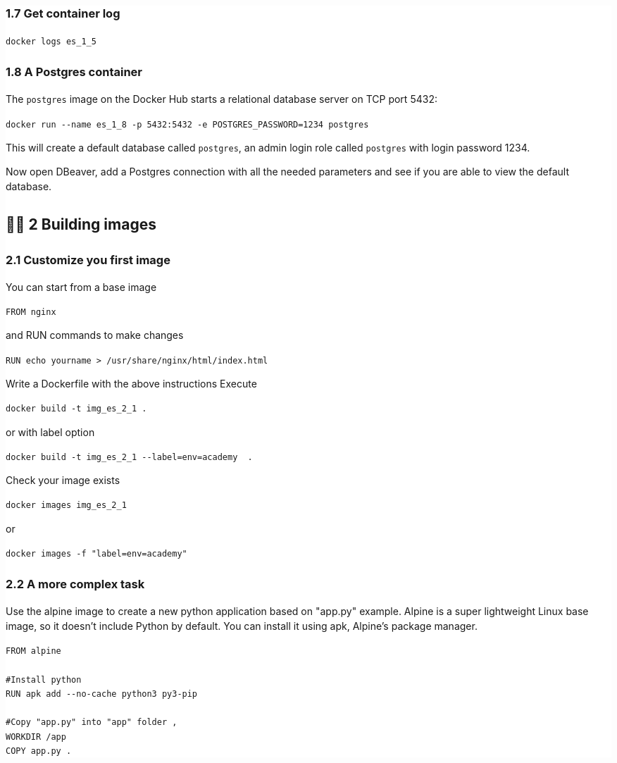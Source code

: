 ### 1.7 Get container log ###

    docker logs es_1_5

### 1.8 A Postgres container

The `postgres` image on the Docker Hub starts a relational database server on TCP port 5432:

    docker run --name es_1_8 -p 5432:5432 -e POSTGRES_PASSWORD=1234 postgres

This will create a default database called `postgres`, an admin login role called `postgres` with login password 1234.

Now open DBeaver, add a Postgres connection with all the needed parameters and see if you are able to view the default database.

## 👷🏽 2 Building images ##

### 2.1 Customize you first image ###

You can start from a base image

    FROM nginx

and RUN commands to make changes

    RUN echo yourname > /usr/share/nginx/html/index.html

Write a Dockerfile with the above instructions
Execute

    docker build -t img_es_2_1 .

or with label option

    docker build -t img_es_2_1 --label=env=academy  .

Check your image exists

    docker images img_es_2_1

or

    docker images -f "label=env=academy"

### 2.2 A more complex task ###

Use the alpine image to create a new python application based on "app.py" example.
Alpine is a super lightweight Linux base image, so it doesn’t include Python by default.
You can install it using apk, Alpine’s package manager.

    FROM alpine

    #Install python
    RUN apk add --no-cache python3 py3-pip

    #Copy "app.py" into "app" folder ,
    WORKDIR /app
    COPY app.py .
